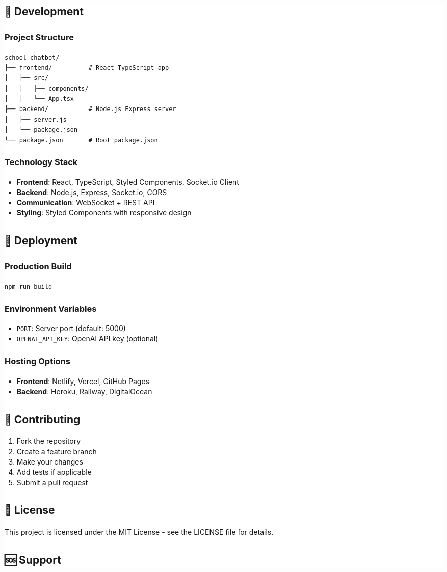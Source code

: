 ## 🔧 Development

### Project Structure
```
school_chatbot/
├── frontend/          # React TypeScript app
│   ├── src/
│   │   ├── components/
│   │   └── App.tsx
├── backend/           # Node.js Express server
│   ├── server.js
│   └── package.json
└── package.json       # Root package.json
```

### Technology Stack
- **Frontend**: React, TypeScript, Styled Components, Socket.io Client
- **Backend**: Node.js, Express, Socket.io, CORS
- **Communication**: WebSocket + REST API
- **Styling**: Styled Components with responsive design

## 🚀 Deployment

### Production Build
```bash
npm run build
```

### Environment Variables
- `PORT`: Server port (default: 5000)
- `OPENAI_API_KEY`: OpenAI API key (optional)

### Hosting Options
- **Frontend**: Netlify, Vercel, GitHub Pages
- **Backend**: Heroku, Railway, DigitalOcean

## 🤝 Contributing

1. Fork the repository
2. Create a feature branch
3. Make your changes
4. Add tests if applicable
5. Submit a pull request

## 📝 License

This project is licensed under the MIT License - see the LICENSE file for details.

## 🆘 Support

